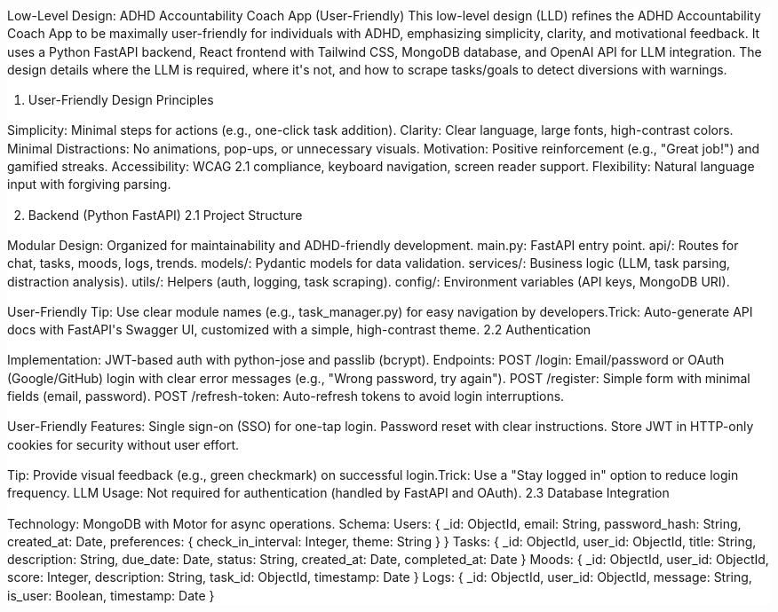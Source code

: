 Low-Level Design: ADHD Accountability Coach App (User-Friendly)
This low-level design (LLD) refines the ADHD Accountability Coach App to be maximally user-friendly for individuals with ADHD, emphasizing simplicity, clarity, and motivational feedback. It uses a Python FastAPI backend, React frontend with Tailwind CSS, MongoDB database, and OpenAI API for LLM integration. The design details where the LLM is required, where it's not, and how to scrape tasks/goals to detect diversions with warnings.
1. User-Friendly Design Principles

Simplicity: Minimal steps for actions (e.g., one-click task addition).
Clarity: Clear language, large fonts, high-contrast colors.
Minimal Distractions: No animations, pop-ups, or unnecessary visuals.
Motivation: Positive reinforcement (e.g., "Great job!") and gamified streaks.
Accessibility: WCAG 2.1 compliance, keyboard navigation, screen reader support.
Flexibility: Natural language input with forgiving parsing.

2. Backend (Python FastAPI)
2.1 Project Structure

Modular Design: Organized for maintainability and ADHD-friendly development.
main.py: FastAPI entry point.
api/: Routes for chat, tasks, moods, logs, trends.
models/: Pydantic models for data validation.
services/: Business logic (LLM, task parsing, distraction analysis).
utils/: Helpers (auth, logging, task scraping).
config/: Environment variables (API keys, MongoDB URI).



User-Friendly Tip: Use clear module names (e.g., task_manager.py) for easy navigation by developers.Trick: Auto-generate API docs with FastAPI's Swagger UI, customized with a simple, high-contrast theme.
2.2 Authentication

Implementation: JWT-based auth with python-jose and passlib (bcrypt).
Endpoints:
POST /login: Email/password or OAuth (Google/GitHub) login with clear error messages (e.g., "Wrong password, try again").
POST /register: Simple form with minimal fields (email, password).
POST /refresh-token: Auto-refresh tokens to avoid login interruptions.


User-Friendly Features:
Single sign-on (SSO) for one-tap login.
Password reset with clear instructions.
Store JWT in HTTP-only cookies for security without user effort.



Tip: Provide visual feedback (e.g., green checkmark) on successful login.Trick: Use a "Stay logged in" option to reduce login frequency.
LLM Usage: Not required for authentication (handled by FastAPI and OAuth).
2.3 Database Integration

Technology: MongoDB with Motor for async operations.
Schema:
Users: { _id: ObjectId, email: String, password_hash: String, created_at: Date, preferences: { check_in_interval: Integer, theme: String } }
Tasks: { _id: ObjectId, user_id: ObjectId, title: String, description: String, due_date: Date, status: String, created_at: Date, completed_at: Date }
Moods: { _id: ObjectId, user_id: ObjectId, score: Integer, description: String, task_id: ObjectId, timestamp: Date }
Logs: { _id: ObjectId, user_id: ObjectId, message: String, is_user: Boolean, timestamp: Date }
